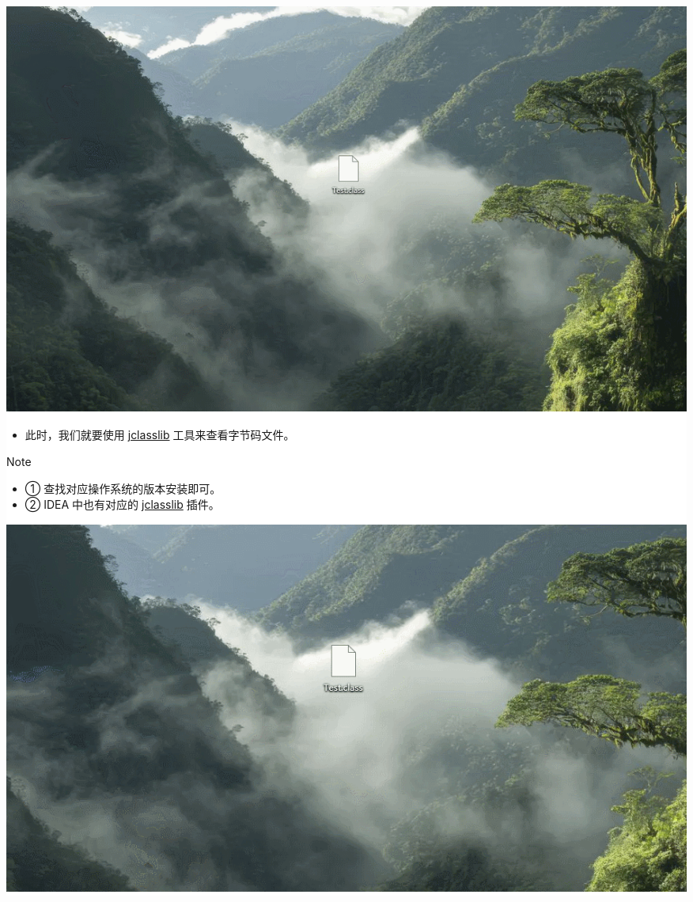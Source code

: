 ![](./assets/9.gif)

* 此时，我们就要使用 [jclasslib](https://github.com/ingokegel/jclasslib) 工具来查看字节码文件。

> [!NOTE]
>
> * ① 查找对应操作系统的版本安装即可。
> * ② IDEA 中也有对应的 [jclasslib](https://plugins.jetbrains.com/plugin/9248-jclasslib) 插件。

![](./assets/10.gif)
